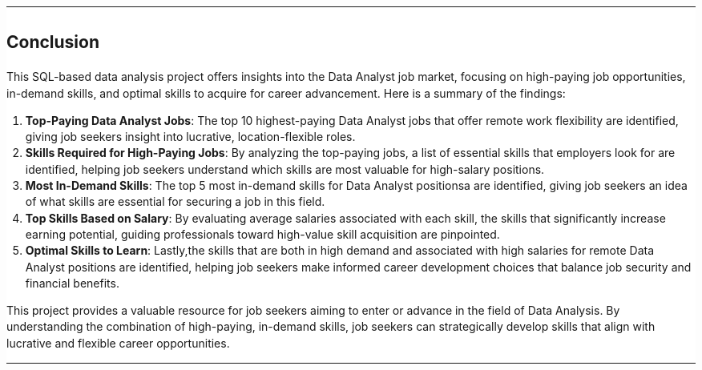 
---

## Conclusion

This SQL-based data analysis project offers insights into the Data Analyst job market, focusing on high-paying job opportunities, in-demand skills, and optimal skills to acquire for career advancement. Here is a summary of the findings:

1. **Top-Paying Data Analyst Jobs**: The top 10 highest-paying Data Analyst jobs that offer remote work flexibility are identified, giving job seekers insight into lucrative, location-flexible roles.
2. **Skills Required for High-Paying Jobs**: By analyzing the top-paying jobs, a list of essential skills that employers look for are identified, helping job seekers understand which skills are most valuable for high-salary positions.
3. **Most In-Demand Skills**: The top 5 most in-demand skills for Data Analyst positionsa are identified, giving job seekers an idea of what skills are essential for securing a job in this field.
4. **Top Skills Based on Salary**: By evaluating average salaries associated with each skill, the skills that significantly increase earning potential, guiding professionals toward high-value skill acquisition are pinpointed.
5. **Optimal Skills to Learn**: Lastly,the skills that are both in high demand and associated with high salaries for remote Data Analyst positions are identified, helping job seekers make informed career development choices that balance job security and financial benefits.

This project provides a valuable resource for job seekers aiming to enter or advance in the field of Data Analysis. By understanding the combination of high-paying, in-demand skills, job seekers can strategically develop skills that align with lucrative and flexible career opportunities.

--- 
